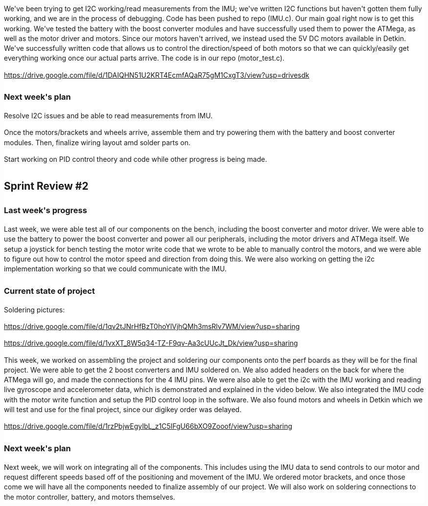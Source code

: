 We've been trying to get I2C working/read measurements from the IMU; we've written I2C functions but haven't gotten them fully working, and we are in the process of debugging. Code has been pushed to repo (IMU.c). Our main goal right now is to get this working. We've tested the battery with the boost converter modules and have successfully used them to power the ATMega, as well as the motor driver and motors. Since our motors haven't arrived, we instead used the 5V DC motors available in Detkin. We've successfully written code that allows us to control the direction/speed of both motors so that we can quickly/easily get everything working once our actual parts arrive. The code is in our repo (motor_test.c).

https://drive.google.com/file/d/1DAIQHN51U2KRT4EcmfAQaR75gM1CxgT3/view?usp=drivesdk

### Next week's plan

Resolve I2C issues and be able to read measurements from IMU.

Once the motors/brackets and wheels arrive, assemble them and try powering them with the battery and boost converter modules. Then, finalize wiring layout amd solder parts on.

Start working on PID control theory and code while other progress is being made.

## Sprint Review #2

### Last week's progress

Last week, we were able test all of our components on the bench, including the boost converter and motor driver. We were able to use the battery to power the boost converter and power all our peripherals, including the motor drivers and ATMega itself. We setup a joystick for bench testing the motor write code that we wrote to be able to manually control the motors, and we were able to figure out how to control the motor speed and direction from doing this. We were also working on getting the i2c implementation working so that we could communicate with the IMU.

### Current state of project

Soldering pictures:

https://drive.google.com/file/d/1qv2tJNrHfBzT0hoYlVjhQMh3msRlv7WM/view?usp=sharing

https://drive.google.com/file/d/1vxXT_8W5q34-TZ-F9qv-Aa3cUUcJt_Dk/view?usp=sharing

This week, we worked on assembling the project and soldering our components onto the perf boards as they will be for the final project. We were able to get the 2 boost converters and IMU soldered on. We also added headers on the back for where the ATMega will go, and made the connections for the 4 IMU pins. We were also able to get the i2c with the IMU working and reading live gyroscope and accelerometer data, which is demonstrated and explained in the video below. We also integrated the IMU code with the motor write function and setup the PID control loop in the software. We also found motors and wheels in Detkin which we will test and use for the final project, since our digikey order was delayed.

https://drive.google.com/file/d/1rzPbjwEgyIbL_z1C5IFgU66bXO9Zooof/view?usp=sharing

### Next week's plan

Next week, we will work on integrating all of the components. This includes using the IMU data to send controls to our motor and request different speeds based off of the positioning and movement of the IMU. We ordered motor brackets, and once those come we will have all the components needed to finalize assembly of our project. We will also work on soldering connections to the motor controller, battery, and motors themselves.
